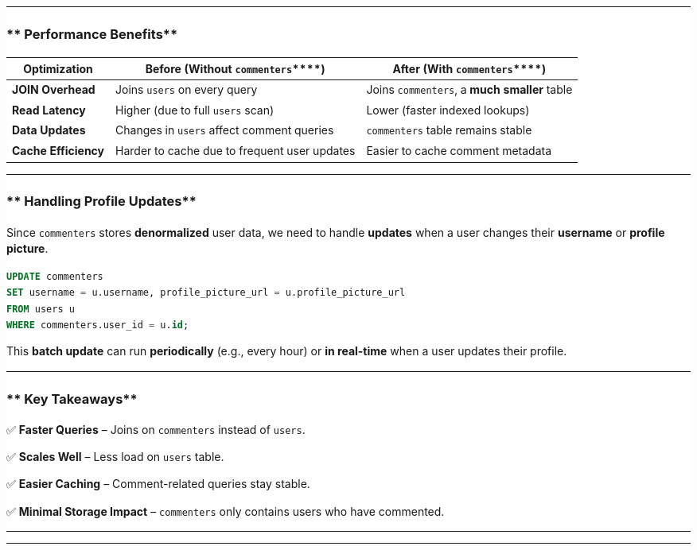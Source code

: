 
---


### ** Performance Benefits**


| **Optimization**     | **Before (Without** **`commenters`****)**    | **After (With** **`commenters`****)**        |
| -------------------- | -------------------------------------------- | -------------------------------------------- |
| **JOIN Overhead**    | Joins `users` on every query                 | Joins `commenters`, a **much smaller** table |
| **Read Latency**     | Higher (due to full `users` scan)            | Lower (faster indexed lookups)               |
| **Data Updates**     | Changes in `users` affect comment queries    | `commenters` table remains stable            |
| **Cache Efficiency** | Harder to cache due to frequent user updates | Easier to cache comment metadata             |


---


### ** Handling Profile Updates**


Since `commenters` stores **denormalized** user data, we need to handle **updates** when a user changes their **username** or **profile picture**.


```sql
UPDATE commenters
SET username = u.username, profile_picture_url = u.profile_picture_url
FROM users u
WHERE commenters.user_id = u.id;
```


This **batch update** can run **periodically** (e.g., every hour) or **in real-time** when a user updates their profile.


---


### ** Key Takeaways**


✅ **Faster Queries** – Joins on `commenters` instead of `users`.


✅ **Scales Well** – Less load on `users` table.


✅ **Easier Caching** – Comment-related queries stay stable.


✅ **Minimal Storage Impact** – `commenters` only contains users who have commented.


---


---
